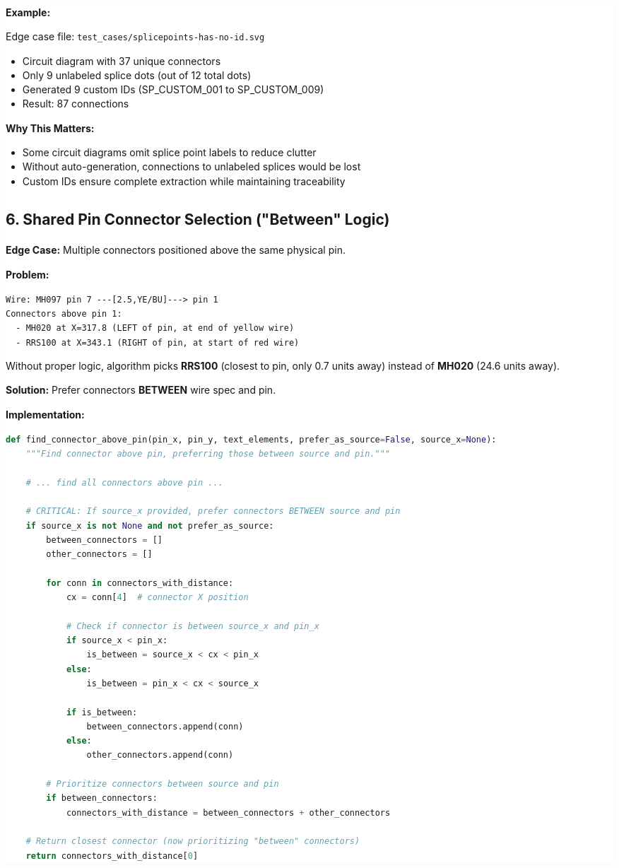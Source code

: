 **Example:**

Edge case file: `test_cases/splicepoints-has-no-id.svg`
- Circuit diagram with 37 unique connectors
- Only 9 unlabeled splice dots (out of 12 total dots)
- Generated 9 custom IDs (SP_CUSTOM_001 to SP_CUSTOM_009)
- Result: 87 connections

**Why This Matters:**

- Some circuit diagrams omit splice point labels to reduce clutter
- Without auto-generation, connections to unlabeled splices would be lost
- Custom IDs ensure complete extraction while maintaining traceability

## 6. Shared Pin Connector Selection ("Between" Logic)

**Edge Case:** Multiple connectors positioned above the same physical pin.

**Problem:**
```
Wire: MH097 pin 7 ---[2.5,YE/BU]---> pin 1
Connectors above pin 1:
  - MH020 at X=317.8 (LEFT of pin, at end of yellow wire)
  - RRS100 at X=343.1 (RIGHT of pin, at start of red wire)
```

Without proper logic, algorithm picks **RRS100** (closest to pin, only 0.7 units away) instead of **MH020** (24.6 units away).

**Solution:** Prefer connectors **BETWEEN** wire spec and pin.

**Implementation:**

```python
def find_connector_above_pin(pin_x, pin_y, text_elements, prefer_as_source=False, source_x=None):
    """Find connector above pin, preferring those between source and pin."""

    # ... find all connectors above pin ...

    # CRITICAL: If source_x provided, prefer connectors BETWEEN source and pin
    if source_x is not None and not prefer_as_source:
        between_connectors = []
        other_connectors = []

        for conn in connectors_with_distance:
            cx = conn[4]  # connector X position

            # Check if connector is between source_x and pin_x
            if source_x < pin_x:
                is_between = source_x < cx < pin_x
            else:
                is_between = pin_x < cx < source_x

            if is_between:
                between_connectors.append(conn)
            else:
                other_connectors.append(conn)

        # Prioritize connectors between source and pin
        if between_connectors:
            connectors_with_distance = between_connectors + other_connectors

    # Return closest connector (now prioritizing "between" connectors)
    return connectors_with_distance[0]
```

